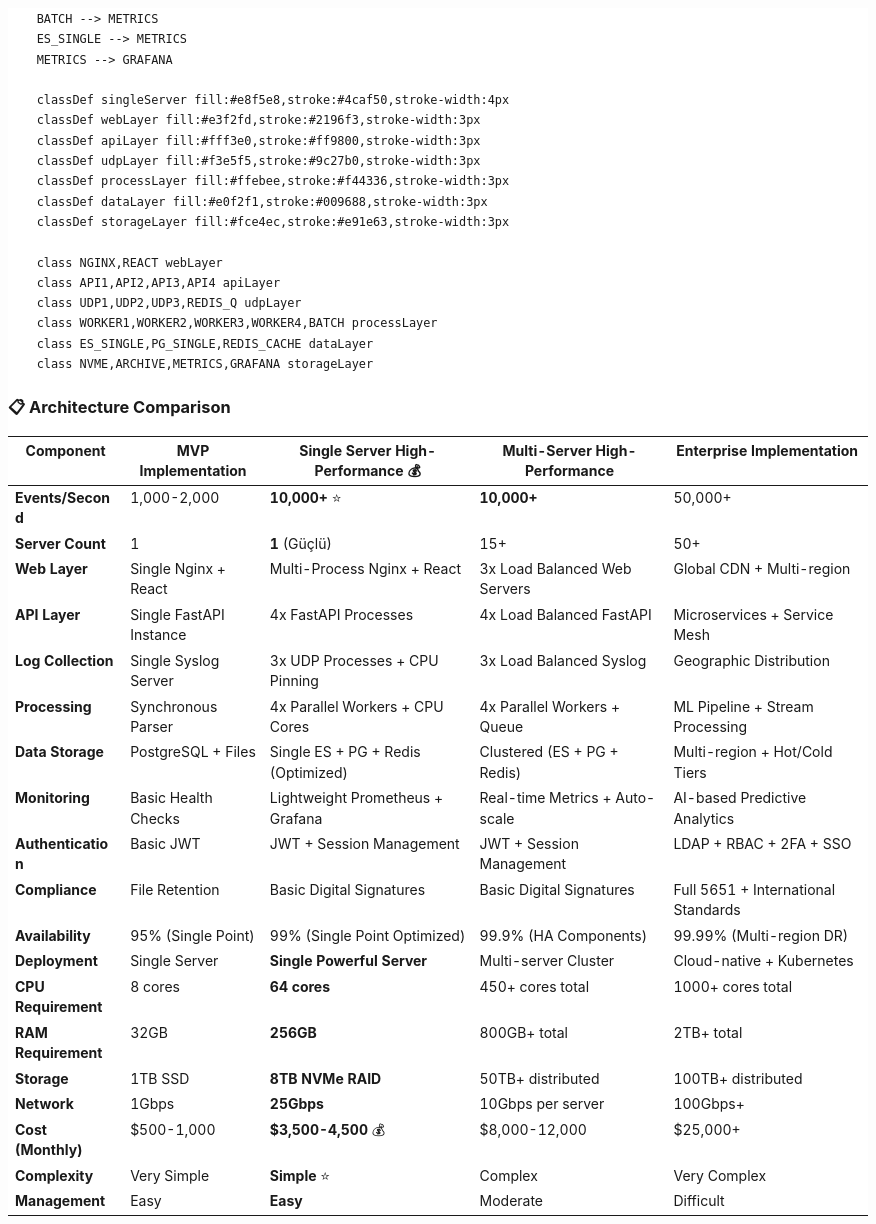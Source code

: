```mermaid
    BATCH --> METRICS
    ES_SINGLE --> METRICS
    METRICS --> GRAFANA
    
    classDef singleServer fill:#e8f5e8,stroke:#4caf50,stroke-width:4px
    classDef webLayer fill:#e3f2fd,stroke:#2196f3,stroke-width:3px
    classDef apiLayer fill:#fff3e0,stroke:#ff9800,stroke-width:3px
    classDef udpLayer fill:#f3e5f5,stroke:#9c27b0,stroke-width:3px
    classDef processLayer fill:#ffebee,stroke:#f44336,stroke-width:3px
    classDef dataLayer fill:#e0f2f1,stroke:#009688,stroke-width:3px
    classDef storageLayer fill:#fce4ec,stroke:#e91e63,stroke-width:3px
    
    class NGINX,REACT webLayer
    class API1,API2,API3,API4 apiLayer
    class UDP1,UDP2,UDP3,REDIS_Q udpLayer
    class WORKER1,WORKER2,WORKER3,WORKER4,BATCH processLayer
    class ES_SINGLE,PG_SINGLE,REDIS_CACHE dataLayer
    class NVME,ARCHIVE,METRICS,GRAFANA storageLayer
```

### 📋 Architecture Comparison

| Component | MVP Implementation | Single Server High-Performance 💰 | Multi-Server High-Performance | Enterprise Implementation |
|-----------|-------------------|----------------------------------|-------------------------------|---------------------------|
| **Events/Second** | 1,000-2,000 | **10,000+** ⭐ | **10,000+** | 50,000+ |
| **Server Count** | 1 | **1** (Güçlü) | 15+ | 50+ |
| **Web Layer** | Single Nginx + React | Multi-Process Nginx + React | 3x Load Balanced Web Servers | Global CDN + Multi-region |
| **API Layer** | Single FastAPI Instance | 4x FastAPI Processes | 4x Load Balanced FastAPI | Microservices + Service Mesh |
| **Log Collection** | Single Syslog Server | 3x UDP Processes + CPU Pinning | 3x Load Balanced Syslog | Geographic Distribution |
| **Processing** | Synchronous Parser | 4x Parallel Workers + CPU Cores | 4x Parallel Workers + Queue | ML Pipeline + Stream Processing |
| **Data Storage** | PostgreSQL + Files | Single ES + PG + Redis (Optimized) | Clustered (ES + PG + Redis) | Multi-region + Hot/Cold Tiers |
| **Monitoring** | Basic Health Checks | Lightweight Prometheus + Grafana | Real-time Metrics + Auto-scale | AI-based Predictive Analytics |
| **Authentication** | Basic JWT | JWT + Session Management | JWT + Session Management | LDAP + RBAC + 2FA + SSO |
| **Compliance** | File Retention | Basic Digital Signatures | Basic Digital Signatures | Full 5651 + International Standards |
| **Availability** | 95% (Single Point) | 99% (Single Point Optimized) | 99.9% (HA Components) | 99.99% (Multi-region DR) |
| **Deployment** | Single Server | **Single Powerful Server** | Multi-server Cluster | Cloud-native + Kubernetes |
| **CPU Requirement** | 8 cores | **64 cores** | 450+ cores total | 1000+ cores total |
| **RAM Requirement** | 32GB | **256GB** | 800GB+ total | 2TB+ total |
| **Storage** | 1TB SSD | **8TB NVMe RAID** | 50TB+ distributed | 100TB+ distributed |
| **Network** | 1Gbps | **25Gbps** | 10Gbps per server | 100Gbps+ |
| **Cost (Monthly)** | $500-1,000 | **$3,500-4,500** 💰 | $8,000-12,000 | $25,000+ |
| **Complexity** | Very Simple | **Simple** ⭐ | Complex | Very Complex |
| **Management** | Easy | **Easy** | Moderate | Difficult |
